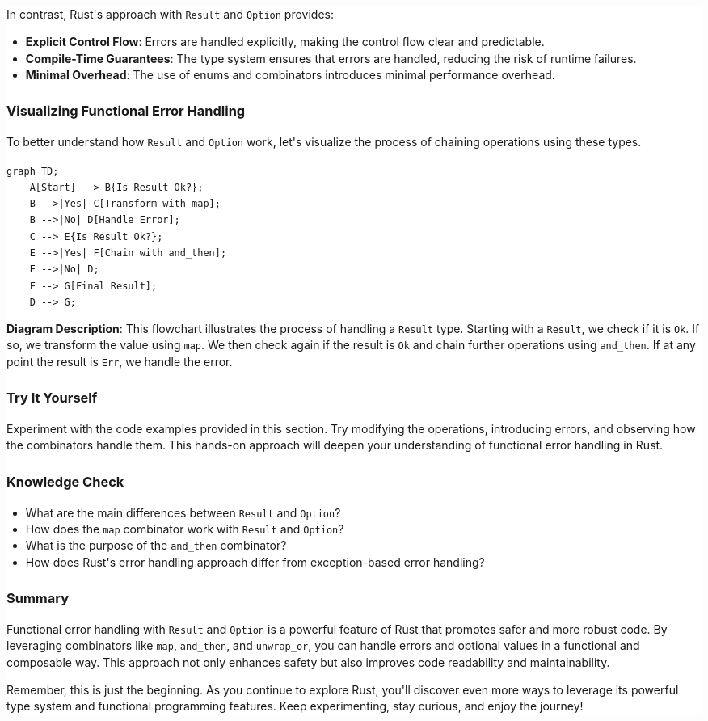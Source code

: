 In contrast, Rust's approach with `Result` and `Option` provides:

- **Explicit Control Flow**: Errors are handled explicitly, making the control flow clear and predictable.
- **Compile-Time Guarantees**: The type system ensures that errors are handled, reducing the risk of runtime failures.
- **Minimal Overhead**: The use of enums and combinators introduces minimal performance overhead.

### Visualizing Functional Error Handling

To better understand how `Result` and `Option` work, let's visualize the process of chaining operations using these types.

```mermaid
graph TD;
    A[Start] --> B{Is Result Ok?};
    B -->|Yes| C[Transform with map];
    B -->|No| D[Handle Error];
    C --> E{Is Result Ok?};
    E -->|Yes| F[Chain with and_then];
    E -->|No| D;
    F --> G[Final Result];
    D --> G;
```

**Diagram Description**: This flowchart illustrates the process of handling a `Result` type. Starting with a `Result`, we check if it is `Ok`. If so, we transform the value using `map`. We then check again if the result is `Ok` and chain further operations using `and_then`. If at any point the result is `Err`, we handle the error.

### Try It Yourself

Experiment with the code examples provided in this section. Try modifying the operations, introducing errors, and observing how the combinators handle them. This hands-on approach will deepen your understanding of functional error handling in Rust.

### Knowledge Check

- What are the main differences between `Result` and `Option`?
- How does the `map` combinator work with `Result` and `Option`?
- What is the purpose of the `and_then` combinator?
- How does Rust's error handling approach differ from exception-based error handling?

### Summary

Functional error handling with `Result` and `Option` is a powerful feature of Rust that promotes safer and more robust code. By leveraging combinators like `map`, `and_then`, and `unwrap_or`, you can handle errors and optional values in a functional and composable way. This approach not only enhances safety but also improves code readability and maintainability.

Remember, this is just the beginning. As you continue to explore Rust, you'll discover even more ways to leverage its powerful type system and functional programming features. Keep experimenting, stay curious, and enjoy the journey!
